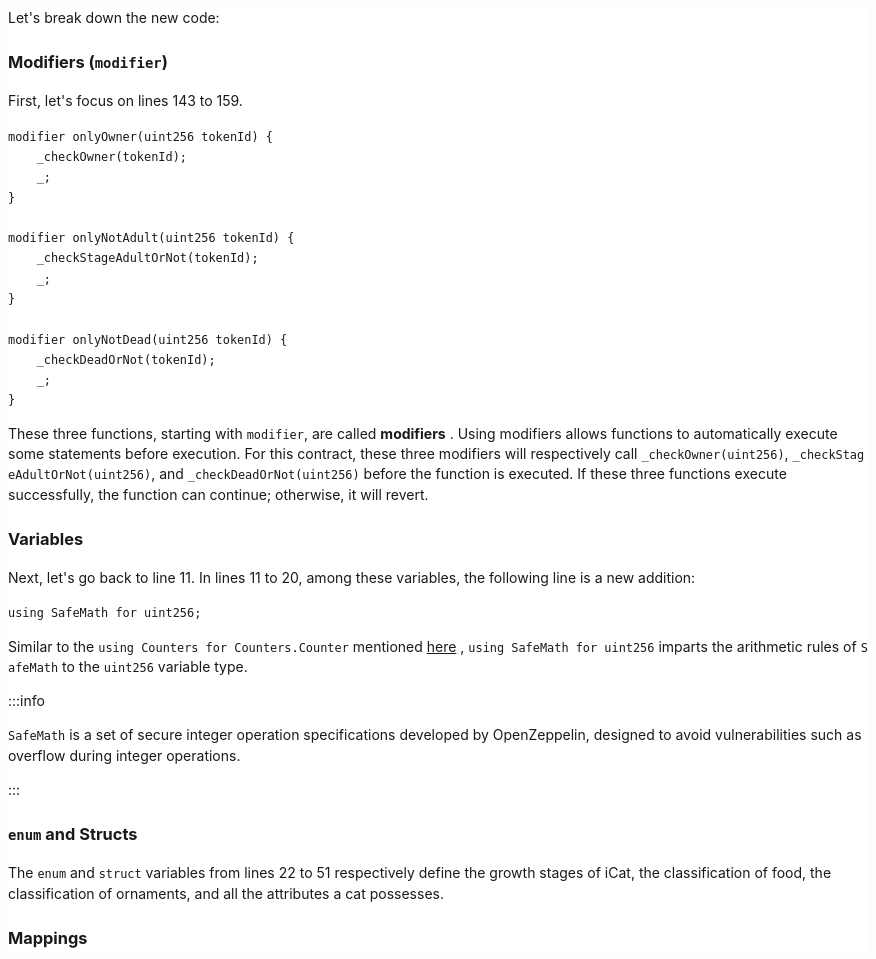 

Let's break down the new code:
### Modifiers (`modifier`)

First, let's focus on lines 143 to 159.

```solidity
modifier onlyOwner(uint256 tokenId) {
    _checkOwner(tokenId);
    _;
}

modifier onlyNotAdult(uint256 tokenId) {
    _checkStageAdultOrNot(tokenId);
    _;
}

modifier onlyNotDead(uint256 tokenId) {
    _checkDeadOrNot(tokenId);
    _;
}
```



These three functions, starting with `modifier`, are called **modifiers** . Using modifiers allows functions to automatically execute some statements before execution. For this contract, these three modifiers will respectively call `_checkOwner(uint256)`, `_checkStageAdultOrNot(uint256)`, and `_checkDeadOrNot(uint256)` before the function is executed. If these three functions execute successfully, the function can continue; otherwise, it will revert.
### Variables

Next, let's go back to line 11. In lines 11 to 20, among these variables, the following line is a new addition:

```solidity
using SafeMath for uint256;
```



Similar to the `using Counters for Counters.Counter` mentioned [here](https://chat.openai.com/05-egg-detail/readme.md) , `using SafeMath for uint256` imparts the arithmetic rules of `SafeMath` to the `uint256` variable type.

:::info

`SafeMath` is a set of secure integer operation specifications developed by OpenZeppelin, designed to avoid vulnerabilities such as overflow during integer operations.

:::
### `enum` and Structs

The `enum` and `struct` variables from lines 22 to 51 respectively define the growth stages of iCat, the classification of food, the classification of ornaments, and all the attributes a cat possesses.
### Mappings
